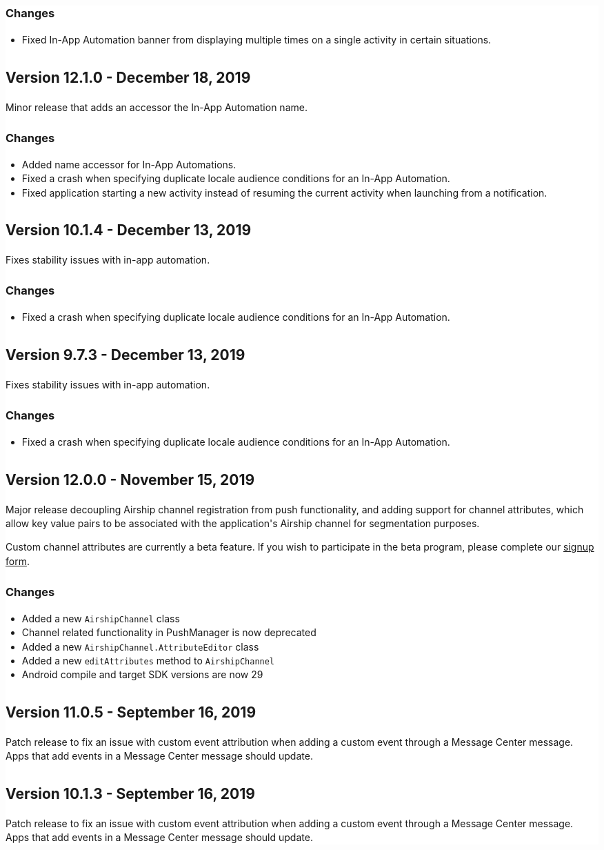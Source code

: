 ### Changes
- Fixed In-App Automation banner from displaying multiple times on a single activity in certain situations.

## Version 12.1.0 - December 18, 2019
Minor release that adds an accessor the In-App Automation name.

### Changes
- Added name accessor for In-App Automations.
- Fixed a crash when specifying duplicate locale audience conditions for an In-App Automation.
- Fixed application starting a new activity instead of resuming the current activity when launching from a notification.

## Version 10.1.4 - December 13, 2019
Fixes stability issues with in-app automation.

### Changes
- Fixed a crash when specifying duplicate locale audience conditions for an In-App Automation.

## Version 9.7.3 - December 13, 2019
Fixes stability issues with in-app automation.

### Changes
- Fixed a crash when specifying duplicate locale audience conditions for an In-App Automation.

## Version 12.0.0 - November 15, 2019
Major release decoupling Airship channel registration from push functionality,
and adding support for channel attributes, which allow key value pairs to be
associated with the application's Airship channel for segmentation purposes.

Custom channel attributes are currently a beta feature. If you wish to
participate in the beta program, please complete our [signup form](https://www.airship.com/lp/sign-up-now-to-participate-in-the-advanced-segmentation-beta-program/).

### Changes
- Added a new `AirshipChannel` class
- Channel related functionality in PushManager is now deprecated
- Added a new `AirshipChannel.AttributeEditor` class
- Added a new `editAttributes` method to `AirshipChannel`
- Android compile and target SDK versions are now 29

## Version 11.0.5 - September 16, 2019
Patch release to fix an issue with custom event attribution when adding a custom event through a Message
Center message. Apps that add events in a Message Center message should update.

## Version 10.1.3 - September 16, 2019
Patch release to fix an issue with custom event attribution when adding a custom event through a Message
Center message. Apps that add events in a Message Center message should update.
